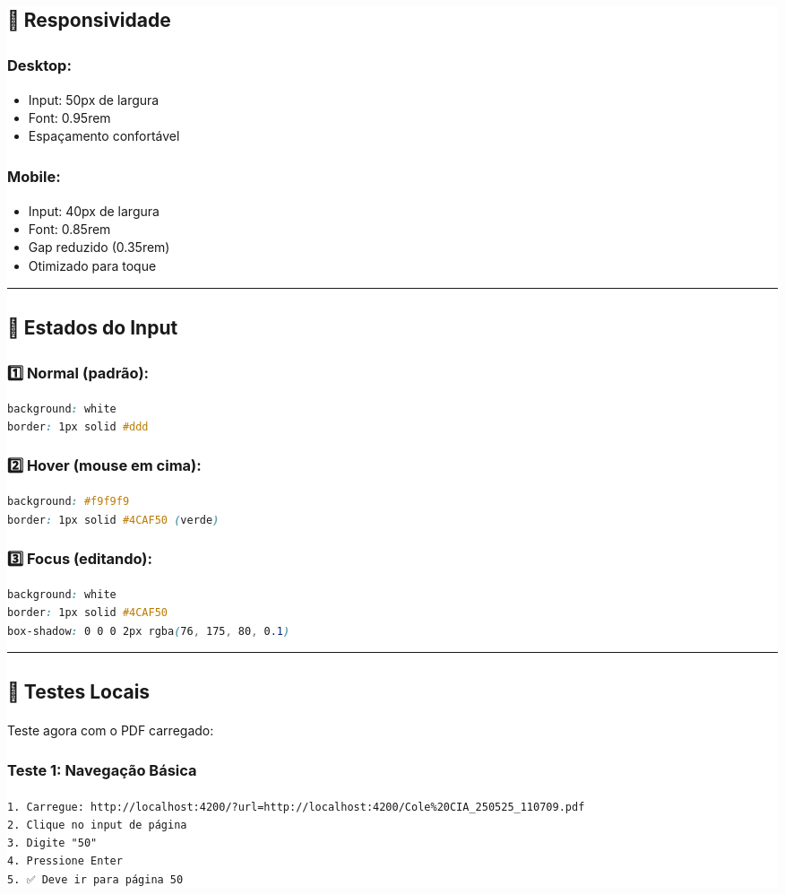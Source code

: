 
## 📱 Responsividade

### Desktop:
- Input: 50px de largura
- Font: 0.95rem
- Espaçamento confortável

### Mobile:
- Input: 40px de largura
- Font: 0.85rem
- Gap reduzido (0.35rem)
- Otimizado para toque

---

## 🎨 Estados do Input

### 1️⃣ Normal (padrão):
```css
background: white
border: 1px solid #ddd
```

### 2️⃣ Hover (mouse em cima):
```css
background: #f9f9f9
border: 1px solid #4CAF50 (verde)
```

### 3️⃣ Focus (editando):
```css
background: white
border: 1px solid #4CAF50
box-shadow: 0 0 0 2px rgba(76, 175, 80, 0.1)
```

---

## 🧪 Testes Locais

Teste agora com o PDF carregado:

### Teste 1: Navegação Básica
```
1. Carregue: http://localhost:4200/?url=http://localhost:4200/Cole%20CIA_250525_110709.pdf
2. Clique no input de página
3. Digite "50"
4. Pressione Enter
5. ✅ Deve ir para página 50
```
